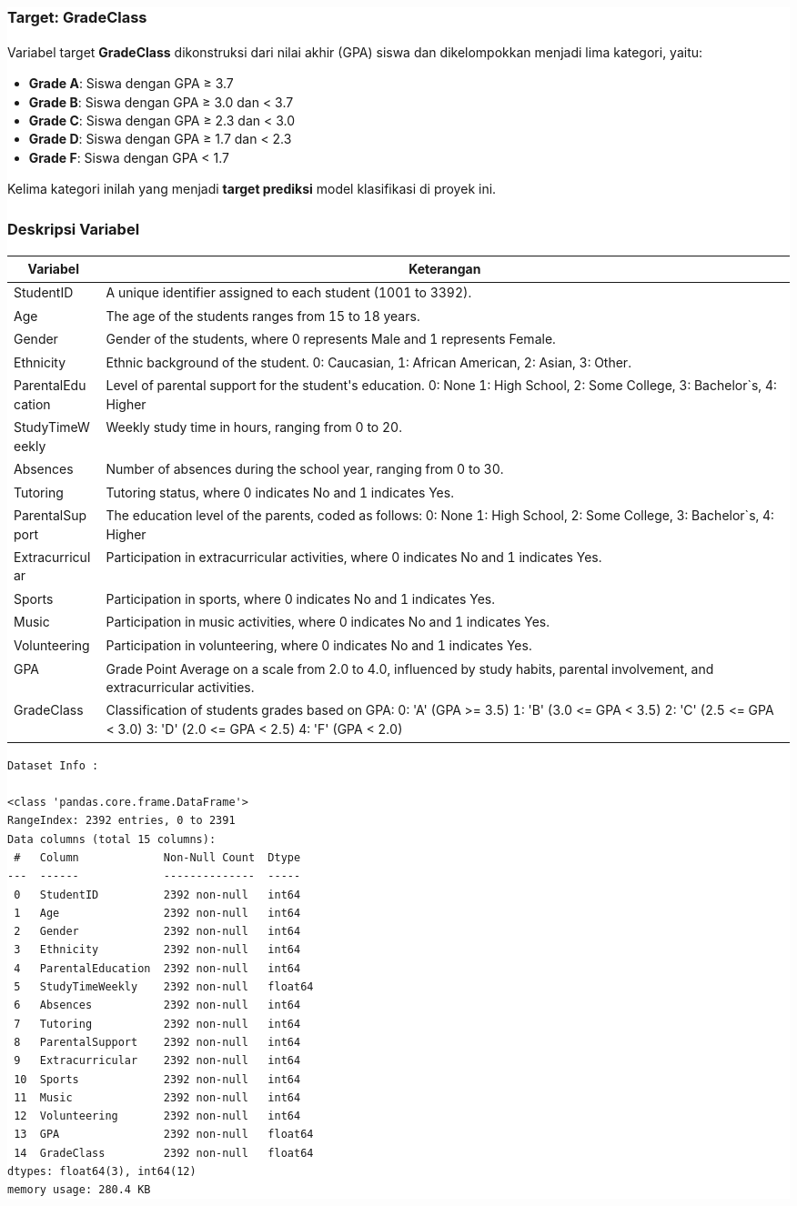 ### Target: **GradeClass**
Variabel target **GradeClass** dikonstruksi dari nilai akhir (GPA) siswa dan dikelompokkan menjadi lima kategori, yaitu:

- **Grade A**: Siswa dengan GPA ≥ 3.7  
- **Grade B**: Siswa dengan GPA ≥ 3.0 dan < 3.7  
- **Grade C**: Siswa dengan GPA ≥ 2.3 dan < 3.0  
- **Grade D**: Siswa dengan GPA ≥ 1.7 dan < 2.3  
- **Grade F**: Siswa dengan GPA < 1.7  

Kelima kategori inilah yang menjadi **target prediksi** model klasifikasi di proyek ini.  

### Deskripsi Variabel
Variabel | Keterangan
----------|----------
StudentID | A unique identifier assigned to each student (1001 to 3392).
Age | The age of the students ranges from 15 to 18 years.
Gender | Gender of the students, where 0 represents Male and 1 represents Female.
Ethnicity | Ethnic background of the student. 0: Caucasian, 1: African American, 2: Asian, 3: Other.
ParentalEducation | Level of parental support for the student\'s education. 0: None 1: High School, 2: Some College, 3: Bachelor`s, 4: Higher
StudyTimeWeekly | Weekly study time in hours, ranging from 0 to 20.
Absences |  Number of absences during the school year, ranging from 0 to 30.
Tutoring | Tutoring status, where 0 indicates No and 1 indicates Yes.
ParentalSupport | The education level of the parents, coded as follows: 0: None 1: High School, 2: Some College, 3: Bachelor`s, 4: Higher
Extracurricular | Participation in extracurricular activities, where 0 indicates No and 1 indicates Yes.
Sports | Participation in sports, where 0 indicates No and 1 indicates Yes.
Music	| Participation in music activities, where 0 indicates No and 1 indicates Yes.
Volunteering	| Participation in volunteering, where 0 indicates No and 1 indicates Yes.
GPA	| Grade Point Average on a scale from 2.0 to 4.0, influenced by study habits, parental involvement, and extracurricular activities.
GradeClass | Classification of students grades based on GPA: 0: 'A' (GPA >= 3.5) 1: 'B' (3.0 <= GPA < 3.5) 2: 'C' (2.5 <= GPA < 3.0) 3: 'D' (2.0 <= GPA < 2.5) 4: 'F' (GPA < 2.0)

```
Dataset Info :

<class 'pandas.core.frame.DataFrame'>
RangeIndex: 2392 entries, 0 to 2391
Data columns (total 15 columns):
 #   Column             Non-Null Count  Dtype  
---  ------             --------------  -----  
 0   StudentID          2392 non-null   int64  
 1   Age                2392 non-null   int64  
 2   Gender             2392 non-null   int64  
 3   Ethnicity          2392 non-null   int64  
 4   ParentalEducation  2392 non-null   int64  
 5   StudyTimeWeekly    2392 non-null   float64
 6   Absences           2392 non-null   int64  
 7   Tutoring           2392 non-null   int64  
 8   ParentalSupport    2392 non-null   int64  
 9   Extracurricular    2392 non-null   int64  
 10  Sports             2392 non-null   int64  
 11  Music              2392 non-null   int64  
 12  Volunteering       2392 non-null   int64  
 13  GPA                2392 non-null   float64
 14  GradeClass         2392 non-null   float64
dtypes: float64(3), int64(12)
memory usage: 280.4 KB
```
